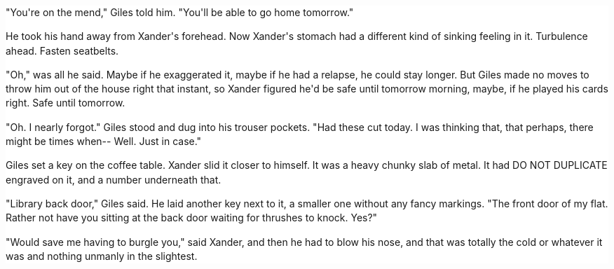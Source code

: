 "You're on the mend," Giles told him. "You'll be able to go home tomorrow."

He took his hand away from Xander's forehead. Now Xander's stomach had a different kind of sinking feeling in it. Turbulence ahead. Fasten seatbelts.

"Oh," was all he said. Maybe if he exaggerated it, maybe if he had a relapse, he could stay longer. But Giles made no moves to throw him out of the house right that instant, so Xander figured he'd be safe until tomorrow morning, maybe, if he played his cards right. Safe until tomorrow. 

"Oh. I nearly forgot." Giles stood and dug into his trouser pockets. "Had these cut today. I was thinking that, that perhaps, there might be times when-- Well. Just in case."

Giles set a key on the coffee table. Xander slid it closer to himself. It was a heavy chunky slab of metal. It had <span style="font-variant: small-caps;">DO NOT DUPLICATE</span> engraved on it, and a number underneath that. 

"Library back door," Giles said. He laid another key next to it, a smaller one without any fancy markings. "The front door of my flat. Rather not have you sitting at the back door waiting for thrushes to knock. Yes?"

"Would save me having to burgle you," said Xander, and then he had to blow his nose, and that was totally the cold or whatever it was and nothing unmanly in the slightest.
